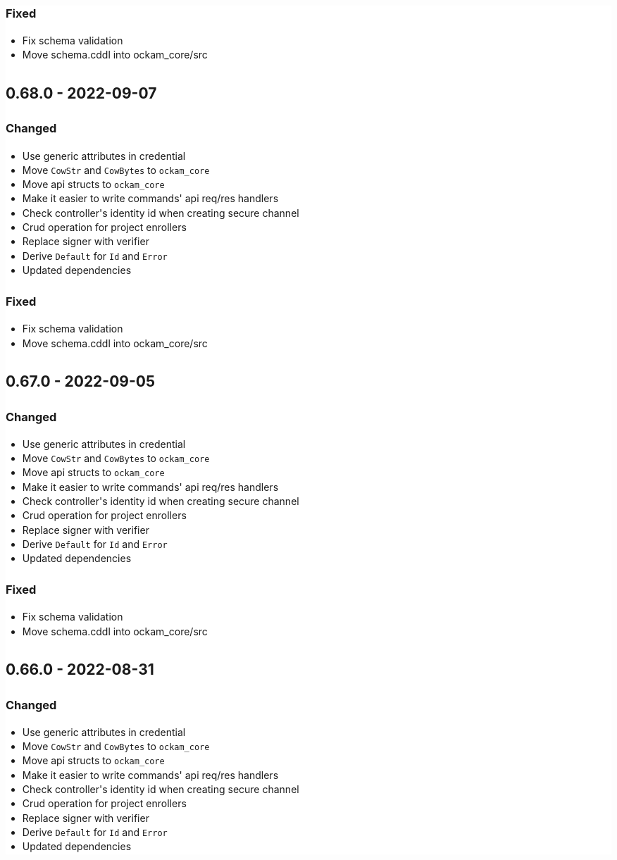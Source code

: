 ### Fixed

- Fix schema validation
- Move schema.cddl into ockam_core/src

## 0.68.0 - 2022-09-07

### Changed

- Use generic attributes in credential
- Move `CowStr` and `CowBytes` to `ockam_core`
- Move api structs to `ockam_core`
- Make it easier to write commands' api req/res handlers
- Check controller's identity id when creating secure channel
- Crud operation for project enrollers
- Replace signer with verifier
- Derive `Default` for `Id` and `Error`
- Updated dependencies

### Fixed

- Fix schema validation
- Move schema.cddl into ockam_core/src

## 0.67.0 - 2022-09-05

### Changed

- Use generic attributes in credential
- Move `CowStr` and `CowBytes` to `ockam_core`
- Move api structs to `ockam_core`
- Make it easier to write commands' api req/res handlers
- Check controller's identity id when creating secure channel
- Crud operation for project enrollers
- Replace signer with verifier
- Derive `Default` for `Id` and `Error`
- Updated dependencies

### Fixed

- Fix schema validation
- Move schema.cddl into ockam_core/src

## 0.66.0 - 2022-08-31

### Changed

- Use generic attributes in credential
- Move `CowStr` and `CowBytes` to `ockam_core`
- Move api structs to `ockam_core`
- Make it easier to write commands' api req/res handlers
- Check controller's identity id when creating secure channel
- Crud operation for project enrollers
- Replace signer with verifier
- Derive `Default` for `Id` and `Error`
- Updated dependencies

